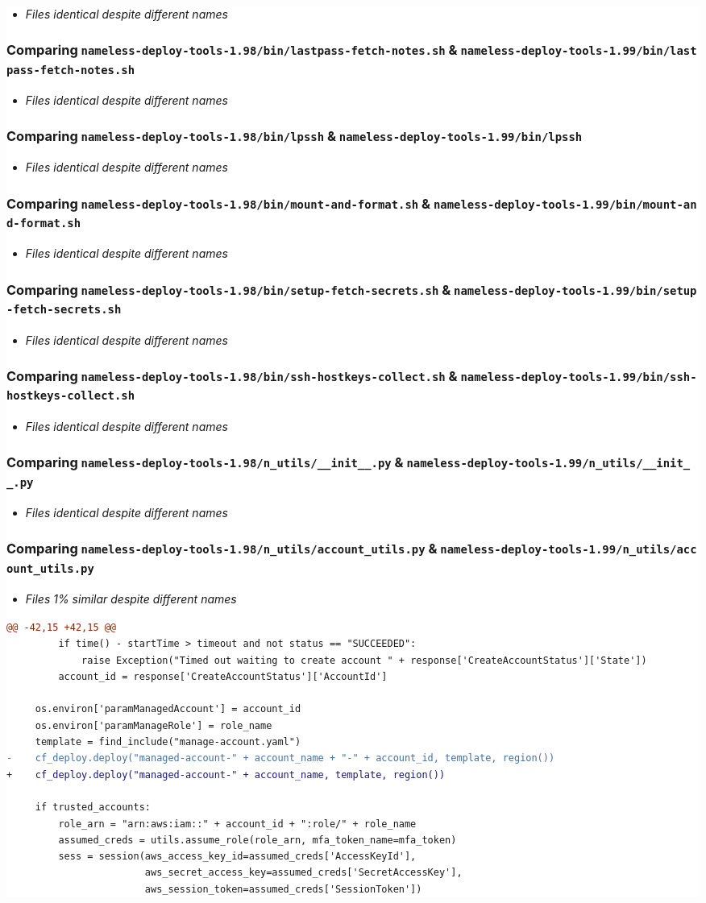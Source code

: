  * *Files identical despite different names*

### Comparing `nameless-deploy-tools-1.98/bin/lastpass-fetch-notes.sh` & `nameless-deploy-tools-1.99/bin/lastpass-fetch-notes.sh`

 * *Files identical despite different names*

### Comparing `nameless-deploy-tools-1.98/bin/lpssh` & `nameless-deploy-tools-1.99/bin/lpssh`

 * *Files identical despite different names*

### Comparing `nameless-deploy-tools-1.98/bin/mount-and-format.sh` & `nameless-deploy-tools-1.99/bin/mount-and-format.sh`

 * *Files identical despite different names*

### Comparing `nameless-deploy-tools-1.98/bin/setup-fetch-secrets.sh` & `nameless-deploy-tools-1.99/bin/setup-fetch-secrets.sh`

 * *Files identical despite different names*

### Comparing `nameless-deploy-tools-1.98/bin/ssh-hostkeys-collect.sh` & `nameless-deploy-tools-1.99/bin/ssh-hostkeys-collect.sh`

 * *Files identical despite different names*

### Comparing `nameless-deploy-tools-1.98/n_utils/__init__.py` & `nameless-deploy-tools-1.99/n_utils/__init__.py`

 * *Files identical despite different names*

### Comparing `nameless-deploy-tools-1.98/n_utils/account_utils.py` & `nameless-deploy-tools-1.99/n_utils/account_utils.py`

 * *Files 1% similar despite different names*

```diff
@@ -42,15 +42,15 @@
         if time() - startTime > timeout and not status == "SUCCEEDED":
             raise Exception("Timed out waiting to create account " + response['CreateAccountStatus']['State'])
         account_id = response['CreateAccountStatus']['AccountId']
 
     os.environ['paramManagedAccount'] = account_id
     os.environ['paramManageRole'] = role_name
     template = find_include("manage-account.yaml")
-    cf_deploy.deploy("managed-account-" + account_name + "-" + account_id, template, region())
+    cf_deploy.deploy("managed-account-" + account_name, template, region())
 
     if trusted_accounts:
         role_arn = "arn:aws:iam::" + account_id + ":role/" + role_name
         assumed_creds = utils.assume_role(role_arn, mfa_token_name=mfa_token)
         sess = session(aws_access_key_id=assumed_creds['AccessKeyId'],
                        aws_secret_access_key=assumed_creds['SecretAccessKey'],
                        aws_session_token=assumed_creds['SessionToken'])
```
